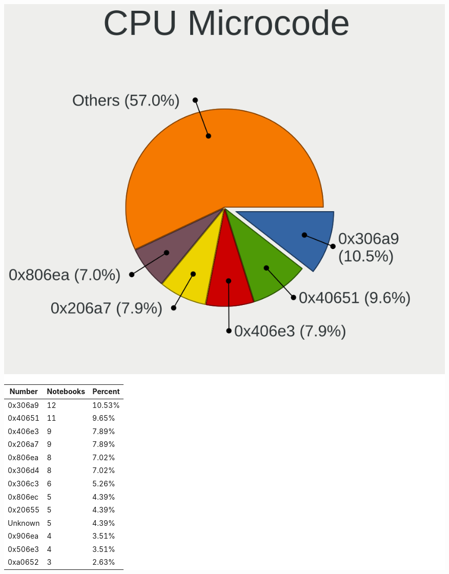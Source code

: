 ![CPU Microcode](./images/pie_chart/cpu_microcode.svg)


| Number     | Notebooks | Percent |
|------------|-----------|---------|
| 0x306a9    | 12        | 10.53%  |
| 0x40651    | 11        | 9.65%   |
| 0x406e3    | 9         | 7.89%   |
| 0x206a7    | 9         | 7.89%   |
| 0x806ea    | 8         | 7.02%   |
| 0x306d4    | 8         | 7.02%   |
| 0x306c3    | 6         | 5.26%   |
| 0x806ec    | 5         | 4.39%   |
| 0x20655    | 5         | 4.39%   |
| Unknown    | 5         | 4.39%   |
| 0x906ea    | 4         | 3.51%   |
| 0x506e3    | 4         | 3.51%   |
| 0xa0652    | 3         | 2.63%   |